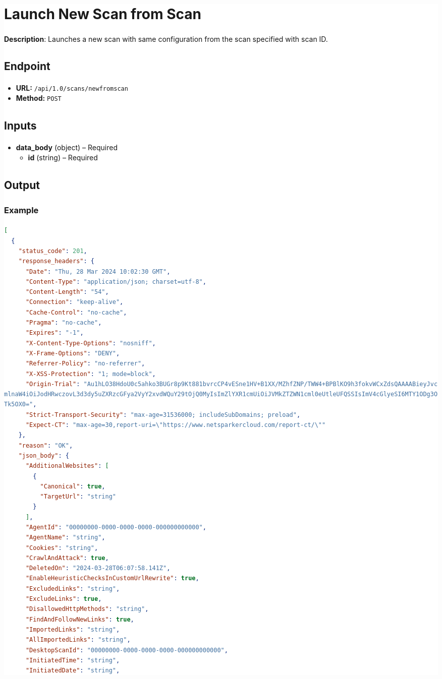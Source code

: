 # Launch New Scan from Scan

**Description**: Launches a new scan with same configuration from the scan specified with scan ID.

## Endpoint

- **URL:** `/api/1.0/scans/newfromscan`
- **Method:** `POST`
## Inputs

- **data_body** (object) – Required
  - **id** (string) – Required
## Output

### Example

```json
[
  {
    "status_code": 201,
    "response_headers": {
      "Date": "Thu, 28 Mar 2024 10:02:30 GMT",
      "Content-Type": "application/json; charset=utf-8",
      "Content-Length": "54",
      "Connection": "keep-alive",
      "Cache-Control": "no-cache",
      "Pragma": "no-cache",
      "Expires": "-1",
      "X-Content-Type-Options": "nosniff",
      "X-Frame-Options": "DENY",
      "Referrer-Policy": "no-referrer",
      "X-XSS-Protection": "1; mode=block",
      "Origin-Trial": "Au1hLO38HdoU0c5ahko3BUGr8p9Kt881bvrcCP4vESne1HV+B1XX/MZhfZNP/TWW4+BPBlKO9h3fokvWCxZdsQAAAABieyJvcmlnaW4iOiJodHRwczovL3d3dy5uZXRzcGFya2VyY2xvdWQuY29tOjQ0MyIsImZlYXR1cmUiOiJVMkZTZWN1cml0eUtleUFQSSIsImV4cGlyeSI6MTY1ODg3OTk5OX0=",
      "Strict-Transport-Security": "max-age=31536000; includeSubDomains; preload",
      "Expect-CT": "max-age=30,report-uri=\"https://www.netsparkercloud.com/report-ct/\""
    },
    "reason": "OK",
    "json_body": {
      "AdditionalWebsites": [
        {
          "Canonical": true,
          "TargetUrl": "string"
        }
      ],
      "AgentId": "00000000-0000-0000-0000-000000000000",
      "AgentName": "string",
      "Cookies": "string",
      "CrawlAndAttack": true,
      "DeletedOn": "2024-03-28T06:07:58.141Z",
      "EnableHeuristicChecksInCustomUrlRewrite": true,
      "ExcludedLinks": "string",
      "ExcludeLinks": true,
      "DisallowedHttpMethods": "string",
      "FindAndFollowNewLinks": true,
      "ImportedLinks": "string",
      "AllImportedLinks": "string",
      "DesktopScanId": "00000000-0000-0000-0000-000000000000",
      "InitiatedTime": "string",
      "InitiatedDate": "string",
```